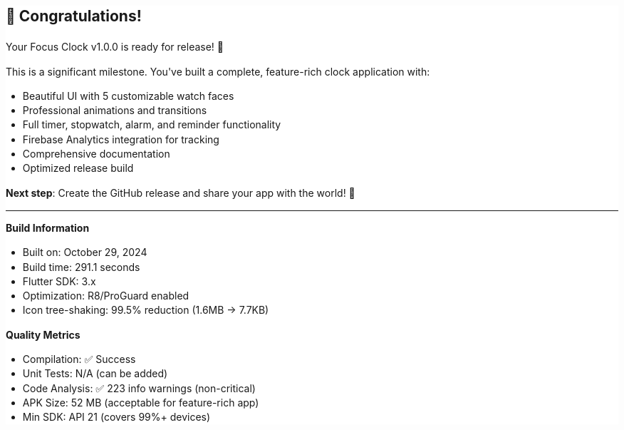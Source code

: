 ## 🎉 Congratulations!

Your Focus Clock v1.0.0 is ready for release! 🚀

This is a significant milestone. You've built a complete, feature-rich clock application with:
- Beautiful UI with 5 customizable watch faces
- Professional animations and transitions
- Full timer, stopwatch, alarm, and reminder functionality
- Firebase Analytics integration for tracking
- Comprehensive documentation
- Optimized release build

**Next step**: Create the GitHub release and share your app with the world! 🌟

---

**Build Information**
- Built on: October 29, 2024
- Build time: 291.1 seconds
- Flutter SDK: 3.x
- Optimization: R8/ProGuard enabled
- Icon tree-shaking: 99.5% reduction (1.6MB → 7.7KB)

**Quality Metrics**
- Compilation: ✅ Success
- Unit Tests: N/A (can be added)
- Code Analysis: ✅ 223 info warnings (non-critical)
- APK Size: 52 MB (acceptable for feature-rich app)
- Min SDK: API 21 (covers 99%+ devices)
